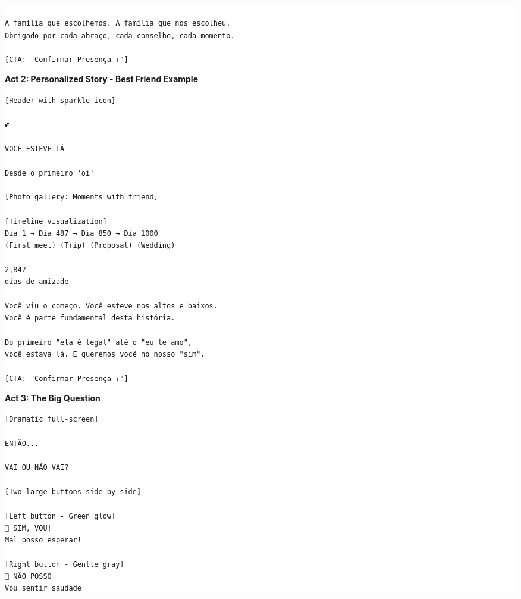 ```

A família que escolhemos. A família que nos escolheu.
Obrigado por cada abraço, cada conselho, cada momento.

[CTA: "Confirmar Presença ↓"]
```

**Act 2: Personalized Story - Best Friend Example**
```
[Header with sparkle icon]

💕

VOCÊ ESTEVE LÁ

Desde o primeiro 'oi'

[Photo gallery: Moments with friend]

[Timeline visualization]
Dia 1 → Dia 487 → Dia 850 → Dia 1000
(First meet) (Trip) (Proposal) (Wedding)

2,847
dias de amizade

Você viu o começo. Você esteve nos altos e baixos.
Você é parte fundamental desta história.

Do primeiro "ela é legal" até o "eu te amo",
você estava lá. E queremos você no nosso "sim".

[CTA: "Confirmar Presença ↓"]
```

**Act 3: The Big Question**
```
[Dramatic full-screen]

ENTÃO...

VAI OU NÃO VAI?

[Two large buttons side-by-side]

[Left button - Green glow]
💚 SIM, VOU!
Mal posso esperar!

[Right button - Gentle gray]
💙 NÃO POSSO
Vou sentir saudade
```
